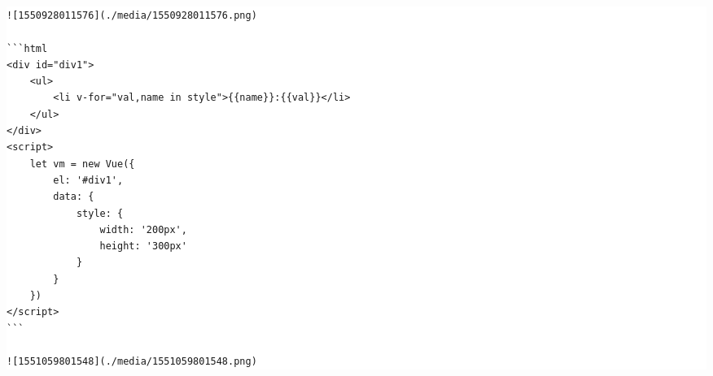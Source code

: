     ![1550928011576](./media/1550928011576.png)

    ```html
    <div id="div1">
        <ul>
            <li v-for="val,name in style">{{name}}:{{val}}</li>
        </ul>
    </div>
    <script>
        let vm = new Vue({
            el: '#div1',
            data: {
                style: {
                    width: '200px',
                    height: '300px'
                }
            }
        })
    </script>
    ```

    ![1551059801548](./media/1551059801548.png)
